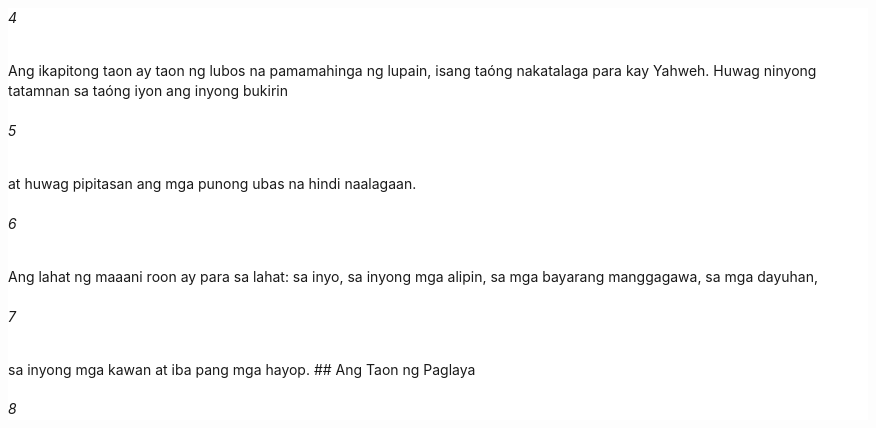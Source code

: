 



###### 4 





Ang ikapitong taon ay taon ng lubos na pamamahinga ng lupain, isang taóng nakatalaga para kay Yahweh. Huwag ninyong tatamnan sa taóng iyon ang inyong bukirin 











###### 5 





at huwag pipitasan ang mga punong ubas na hindi naalagaan. 











###### 6 





Ang lahat ng maaani roon ay para sa lahat: sa inyo, sa inyong mga alipin, sa mga bayarang manggagawa, sa mga dayuhan, 











###### 7 





sa inyong mga kawan at iba pang mga hayop. ## Ang Taon ng Paglaya 











###### 8 


